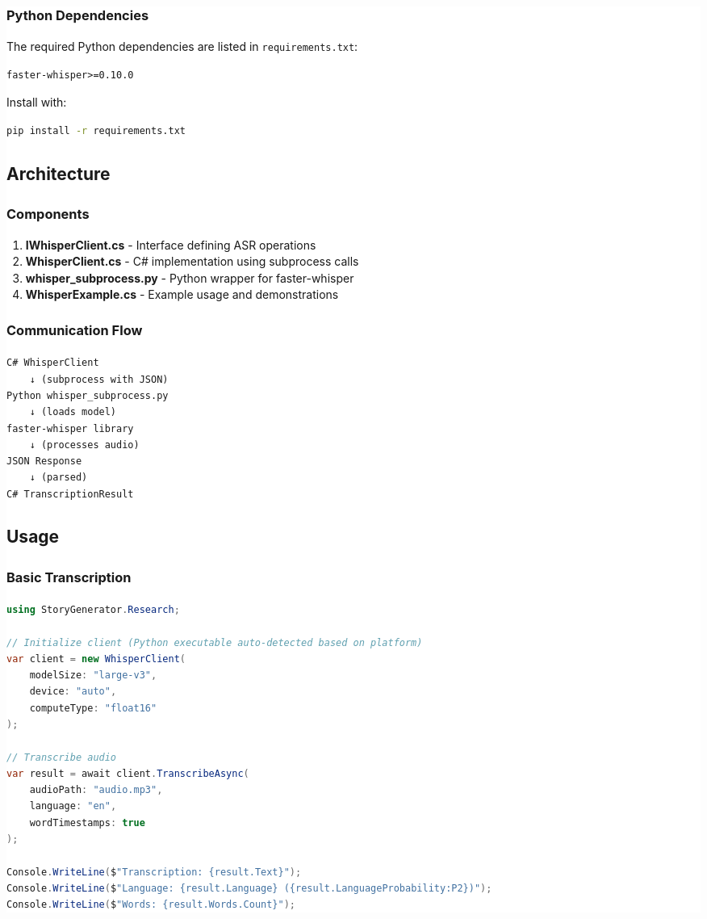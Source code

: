 ### Python Dependencies

The required Python dependencies are listed in `requirements.txt`:
```
faster-whisper>=0.10.0
```

Install with:
```bash
pip install -r requirements.txt
```

## Architecture

### Components

1. **IWhisperClient.cs** - Interface defining ASR operations
2. **WhisperClient.cs** - C# implementation using subprocess calls
3. **whisper_subprocess.py** - Python wrapper for faster-whisper
4. **WhisperExample.cs** - Example usage and demonstrations

### Communication Flow

```
C# WhisperClient
    ↓ (subprocess with JSON)
Python whisper_subprocess.py
    ↓ (loads model)
faster-whisper library
    ↓ (processes audio)
JSON Response
    ↓ (parsed)
C# TranscriptionResult
```

## Usage

### Basic Transcription

```csharp
using StoryGenerator.Research;

// Initialize client (Python executable auto-detected based on platform)
var client = new WhisperClient(
    modelSize: "large-v3",
    device: "auto",
    computeType: "float16"
);

// Transcribe audio
var result = await client.TranscribeAsync(
    audioPath: "audio.mp3",
    language: "en",
    wordTimestamps: true
);

Console.WriteLine($"Transcription: {result.Text}");
Console.WriteLine($"Language: {result.Language} ({result.LanguageProbability:P2})");
Console.WriteLine($"Words: {result.Words.Count}");
```

